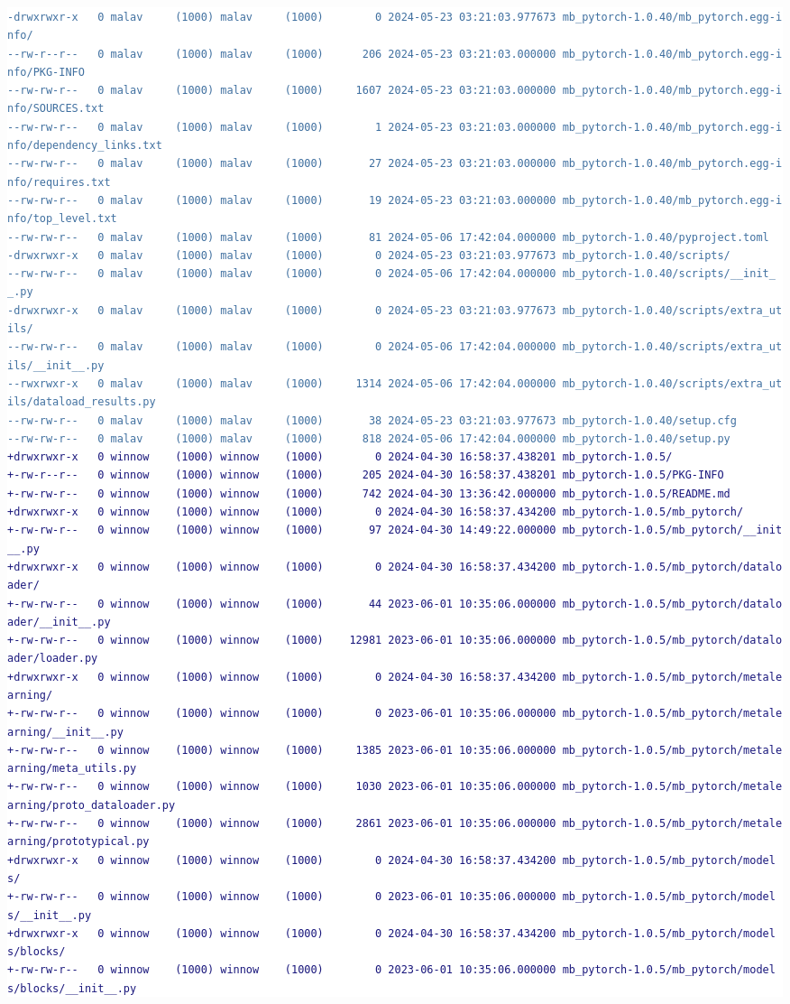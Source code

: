 ```diff
-drwxrwxr-x   0 malav     (1000) malav     (1000)        0 2024-05-23 03:21:03.977673 mb_pytorch-1.0.40/mb_pytorch.egg-info/
--rw-r--r--   0 malav     (1000) malav     (1000)      206 2024-05-23 03:21:03.000000 mb_pytorch-1.0.40/mb_pytorch.egg-info/PKG-INFO
--rw-rw-r--   0 malav     (1000) malav     (1000)     1607 2024-05-23 03:21:03.000000 mb_pytorch-1.0.40/mb_pytorch.egg-info/SOURCES.txt
--rw-rw-r--   0 malav     (1000) malav     (1000)        1 2024-05-23 03:21:03.000000 mb_pytorch-1.0.40/mb_pytorch.egg-info/dependency_links.txt
--rw-rw-r--   0 malav     (1000) malav     (1000)       27 2024-05-23 03:21:03.000000 mb_pytorch-1.0.40/mb_pytorch.egg-info/requires.txt
--rw-rw-r--   0 malav     (1000) malav     (1000)       19 2024-05-23 03:21:03.000000 mb_pytorch-1.0.40/mb_pytorch.egg-info/top_level.txt
--rw-rw-r--   0 malav     (1000) malav     (1000)       81 2024-05-06 17:42:04.000000 mb_pytorch-1.0.40/pyproject.toml
-drwxrwxr-x   0 malav     (1000) malav     (1000)        0 2024-05-23 03:21:03.977673 mb_pytorch-1.0.40/scripts/
--rw-rw-r--   0 malav     (1000) malav     (1000)        0 2024-05-06 17:42:04.000000 mb_pytorch-1.0.40/scripts/__init__.py
-drwxrwxr-x   0 malav     (1000) malav     (1000)        0 2024-05-23 03:21:03.977673 mb_pytorch-1.0.40/scripts/extra_utils/
--rw-rw-r--   0 malav     (1000) malav     (1000)        0 2024-05-06 17:42:04.000000 mb_pytorch-1.0.40/scripts/extra_utils/__init__.py
--rwxrwxr-x   0 malav     (1000) malav     (1000)     1314 2024-05-06 17:42:04.000000 mb_pytorch-1.0.40/scripts/extra_utils/dataload_results.py
--rw-rw-r--   0 malav     (1000) malav     (1000)       38 2024-05-23 03:21:03.977673 mb_pytorch-1.0.40/setup.cfg
--rw-rw-r--   0 malav     (1000) malav     (1000)      818 2024-05-06 17:42:04.000000 mb_pytorch-1.0.40/setup.py
+drwxrwxr-x   0 winnow    (1000) winnow    (1000)        0 2024-04-30 16:58:37.438201 mb_pytorch-1.0.5/
+-rw-r--r--   0 winnow    (1000) winnow    (1000)      205 2024-04-30 16:58:37.438201 mb_pytorch-1.0.5/PKG-INFO
+-rw-rw-r--   0 winnow    (1000) winnow    (1000)      742 2024-04-30 13:36:42.000000 mb_pytorch-1.0.5/README.md
+drwxrwxr-x   0 winnow    (1000) winnow    (1000)        0 2024-04-30 16:58:37.434200 mb_pytorch-1.0.5/mb_pytorch/
+-rw-rw-r--   0 winnow    (1000) winnow    (1000)       97 2024-04-30 14:49:22.000000 mb_pytorch-1.0.5/mb_pytorch/__init__.py
+drwxrwxr-x   0 winnow    (1000) winnow    (1000)        0 2024-04-30 16:58:37.434200 mb_pytorch-1.0.5/mb_pytorch/dataloader/
+-rw-rw-r--   0 winnow    (1000) winnow    (1000)       44 2023-06-01 10:35:06.000000 mb_pytorch-1.0.5/mb_pytorch/dataloader/__init__.py
+-rw-rw-r--   0 winnow    (1000) winnow    (1000)    12981 2023-06-01 10:35:06.000000 mb_pytorch-1.0.5/mb_pytorch/dataloader/loader.py
+drwxrwxr-x   0 winnow    (1000) winnow    (1000)        0 2024-04-30 16:58:37.434200 mb_pytorch-1.0.5/mb_pytorch/metalearning/
+-rw-rw-r--   0 winnow    (1000) winnow    (1000)        0 2023-06-01 10:35:06.000000 mb_pytorch-1.0.5/mb_pytorch/metalearning/__init__.py
+-rw-rw-r--   0 winnow    (1000) winnow    (1000)     1385 2023-06-01 10:35:06.000000 mb_pytorch-1.0.5/mb_pytorch/metalearning/meta_utils.py
+-rw-rw-r--   0 winnow    (1000) winnow    (1000)     1030 2023-06-01 10:35:06.000000 mb_pytorch-1.0.5/mb_pytorch/metalearning/proto_dataloader.py
+-rw-rw-r--   0 winnow    (1000) winnow    (1000)     2861 2023-06-01 10:35:06.000000 mb_pytorch-1.0.5/mb_pytorch/metalearning/prototypical.py
+drwxrwxr-x   0 winnow    (1000) winnow    (1000)        0 2024-04-30 16:58:37.434200 mb_pytorch-1.0.5/mb_pytorch/models/
+-rw-rw-r--   0 winnow    (1000) winnow    (1000)        0 2023-06-01 10:35:06.000000 mb_pytorch-1.0.5/mb_pytorch/models/__init__.py
+drwxrwxr-x   0 winnow    (1000) winnow    (1000)        0 2024-04-30 16:58:37.434200 mb_pytorch-1.0.5/mb_pytorch/models/blocks/
+-rw-rw-r--   0 winnow    (1000) winnow    (1000)        0 2023-06-01 10:35:06.000000 mb_pytorch-1.0.5/mb_pytorch/models/blocks/__init__.py
```
